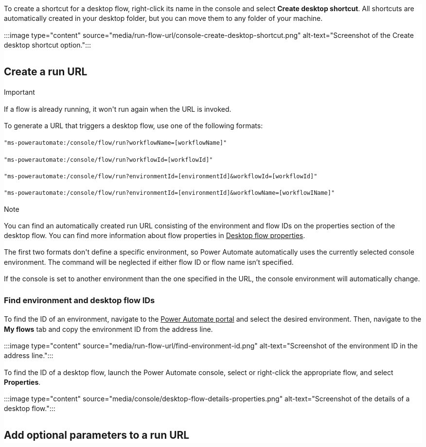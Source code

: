 To create a shortcut for a desktop flow, right-click its name in the console and select **Create desktop shortcut**. All shortcuts are automatically created in your desktop folder, but you can move them to any folder of your machine.

:::image type="content" source="media/run-flow-url/console-create-desktop-shortcut.png" alt-text="Screenshot of the Create desktop shortcut option.":::

## Create a run URL

> [!Important]
> If a flow is already running, it won't run again when the URL is invoked.

To generate a URL that triggers a desktop flow, use one of the following formats:

```
"ms-powerautomate:/console/flow/run?workflowName=[workflowName]"
```

```
"ms-powerautomate:/console/flow/run?workflowId=[workflowId]"
```

```
"ms-powerautomate:/console/flow/run?environmentId=[environmentId]&workflowId=[workflowId]"
```

```
"ms-powerautomate:/console/flow/run?environmentId=[environmentId]&workflowName=[workflowIName]"
```

> [!NOTE]
> You can find an automatically created run URL consisting of the environment and flow IDs on the properties section of the desktop flow. You can find more information about flow properties in [Desktop flow properties](console.md#desktop-flow-properties).

The first two formats don't define a specific environment, so Power Automate automatically uses the currently selected console environment. The command will be neglected if either flow ID or flow name isn’t specified.

If the console is set to another environment than the one specified in the URL, the console environment will automatically change.

### Find environment and desktop flow IDs

To find the ID of an environment, navigate to the [Power Automate portal](https://make.powerautomate.com) and select the desired environment. Then, navigate to the **My flows** tab and copy the environment ID from the address line.

:::image type="content" source="media/run-flow-url/find-environment-id.png" alt-text="Screenshot of the environment ID in the address line.":::

To find the ID of a desktop flow, launch the Power Automate console, select or right-click the appropriate flow, and select **Properties**.

:::image type="content" source="media/console/desktop-flow-details-properties.png" alt-text="Screenshot of the details of a desktop flow.":::

## Add optional parameters to a run URL
